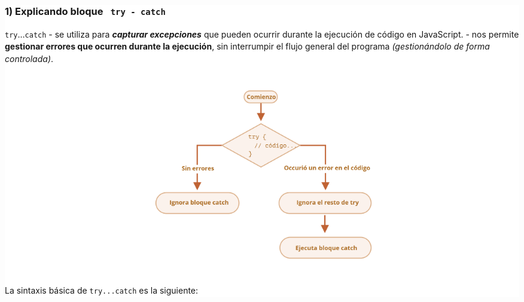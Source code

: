   ### 1)  Explicando bloque ` try - catch`
  
 `try`…`catch`
	 -  se utiliza para  _**capturar excepciones**_  que pueden ocurrir durante la ejecución de código en  JavaScript.
	 - nos permite  **gestionar errores que ocurren durante la ejecución**, sin interrumpir el flujo general del programa  _(gestionándolo de forma controlada)_.

<br>



<div align="center">
<img src="tryCatch.png" width = "45%" alt="bloque try-catch">
</div>

<br>



La sintaxis básica de  `try...catch`  es la siguiente:
